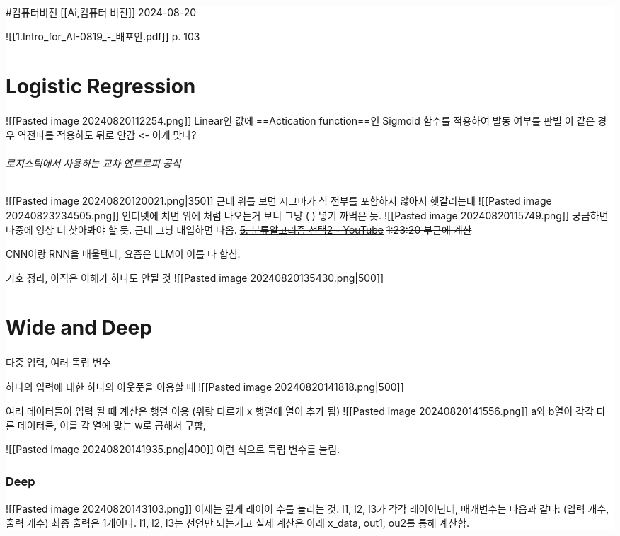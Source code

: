 #컴퓨터비전 
[[Ai,컴퓨터 비전]]
2024-08-20

![[1.Intro_for_AI-0819_-_배포안.pdf]]
p. 103
# Logistic Regression

![[Pasted image 20240820112254.png]]
Linear인 값에 ==Actication function==인 Sigmoid 함수를 적용하여 발동 여부를 판별
이 같은 경우 역전파를 적용하도 뒤로 안감 <- 이게 맞나?

###### 로지스틱에서 사용하는 교차 엔트로피 공식
![[Pasted image 20240820120021.png|350]]
근데 위를 보면 시그마가 식 전부를 포함하지 않아서 헷갈리는데
![[Pasted image 20240823234505.png]]
인터넷에 치면 위에 처럼 나오는거 보니 그냥 ( ) 넣기 까먹은 듯.
![[Pasted image 20240820115749.png]]
궁금하면 나중에 영상 더 찾아봐야 할 듯.
근데 그냥 대입하면 나옴.
~~[5. 분류알고리즘 선택2 - YouTube](https://www.youtube.com/watch?v=mQZBj-oU1Go)~~
~~1:23:20 부근에 계산~~

CNN이랑 RNN을 배울텐데, 요즘은 LLM이 이를 다 합침.

기호 정리, 아직은 이해가 하나도 안될 것
![[Pasted image 20240820135430.png|500]]

# Wide and Deep
다중 입력, 여러 독립 변수

하나의 입력에 대한 하나의 아웃풋을 이용할 때
![[Pasted image 20240820141818.png|500]]

여러 데이터들이 입력 될 때 계산은 행렬 이용 (위랑 다르게 x 행렬에 열이 추가 됨)
![[Pasted image 20240820141556.png]]
a와 b열이 각각 다른 데이터들, 이를 각 열에 맞는 w로 곱해서 구함,

![[Pasted image 20240820141935.png|400]]
이런 식으로 독립 변수를 늘림.

### Deep
![[Pasted image 20240820143103.png]]
이제는 깊게 레이어 수를 늘리는 것.
l1, l2, l3가 각각 레이어닌데, 매개변수는 다음과 같다: (입력 개수, 출력 개수)
최종 출력은 1개이다.
l1, l2, l3는 선언만 되는거고 실제 계산은 아래 x_data, out1, ou2를 통해 계산함.

